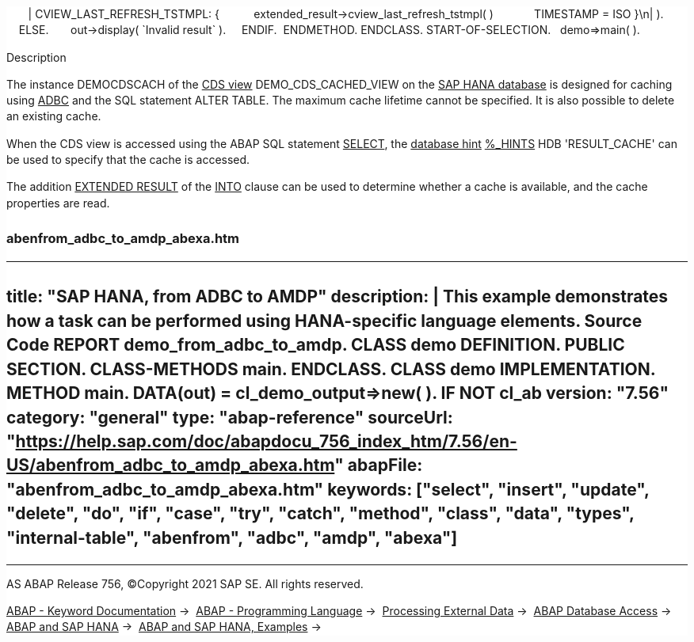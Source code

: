        | CVIEW\_LAST\_REFRESH\_TSTMPL: {
          extended\_result->cview\_last\_refresh\_tstmpl( )
            TIMESTAMP = ISO }\\n| ).
    ELSE.
      out->display( \`Invalid result\` ).
    ENDIF.  ENDMETHOD.
ENDCLASS.
START-OF-SELECTION.
  demo=>main( ).

Description

The instance DEMOCDSCACH of the [CDS view](https://help.sap.com/doc/abapdocu_756_index_htm/7.56/en-US/abencds_view_glosry.htm "Glossary Entry") DEMO\_CDS\_CACHED\_VIEW on the [SAP HANA database](https://help.sap.com/doc/abapdocu_756_index_htm/7.56/en-US/abenhana_database_glosry.htm "Glossary Entry") is designed for caching using [ADBC](https://help.sap.com/doc/abapdocu_756_index_htm/7.56/en-US/abenadbc_glosry.htm "Glossary Entry") and the SQL statement ALTER TABLE. The maximum cache lifetime cannot be specified. It is also possible to delete an existing cache.

When the CDS view is accessed using the ABAP SQL statement [SELECT](https://help.sap.com/doc/abapdocu_756_index_htm/7.56/en-US/abapselect.htm), the [database hint](https://help.sap.com/doc/abapdocu_756_index_htm/7.56/en-US/abendatabase_hint_glosry.htm "Glossary Entry") [%\_HINTS](https://help.sap.com/doc/abapdocu_756_index_htm/7.56/en-US/abenabap_sql_db_hints.htm) HDB 'RESULT\_CACHE' can be used to specify that the cache is accessed.

The addition [EXTENDED RESULT](https://help.sap.com/doc/abapdocu_756_index_htm/7.56/en-US/abapselect_extended_result.htm) of the [INTO](https://help.sap.com/doc/abapdocu_756_index_htm/7.56/en-US/abapinto_clause.htm) clause can be used to determine whether a cache is available, and the cache properties are read.


### abenfrom_adbc_to_amdp_abexa.htm

---
title: "SAP HANA, from ADBC to AMDP"
description: |
  This example demonstrates how a task can be performed using HANA-specific language elements. Source Code REPORT demo_from_adbc_to_amdp. CLASS demo DEFINITION. PUBLIC SECTION. CLASS-METHODS main. ENDCLASS. CLASS demo IMPLEMENTATION. METHOD main. DATA(out) = cl_demo_output=>new( ). IF NOT cl_ab
version: "7.56"
category: "general"
type: "abap-reference"
sourceUrl: "https://help.sap.com/doc/abapdocu_756_index_htm/7.56/en-US/abenfrom_adbc_to_amdp_abexa.htm"
abapFile: "abenfrom_adbc_to_amdp_abexa.htm"
keywords: ["select", "insert", "update", "delete", "do", "if", "case", "try", "catch", "method", "class", "data", "types", "internal-table", "abenfrom", "adbc", "amdp", "abexa"]
---

* * *

AS ABAP Release 756, ©Copyright 2021 SAP SE. All rights reserved.

[ABAP - Keyword Documentation](https://help.sap.com/doc/abapdocu_756_index_htm/7.56/en-US/abenabap.htm) →  [ABAP - Programming Language](https://help.sap.com/doc/abapdocu_756_index_htm/7.56/en-US/abenabap_reference.htm) →  [Processing External Data](https://help.sap.com/doc/abapdocu_756_index_htm/7.56/en-US/abenabap_language_external_data.htm) →  [ABAP Database Access](https://help.sap.com/doc/abapdocu_756_index_htm/7.56/en-US/abendb_access.htm) →  [ABAP and SAP HANA](https://help.sap.com/doc/abapdocu_756_index_htm/7.56/en-US/abenabap_hana.htm) →  [ABAP and SAP HANA, Examples](https://help.sap.com/doc/abapdocu_756_index_htm/7.56/en-US/abenabap_and_hana_abexas.htm) → 
